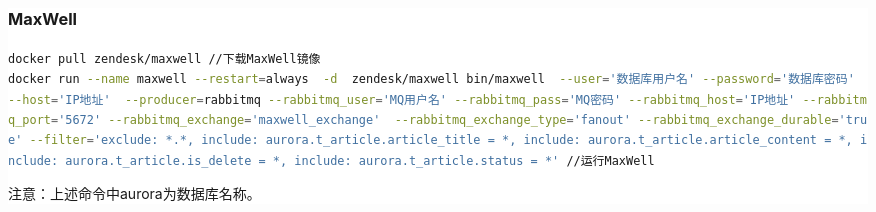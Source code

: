 ### MaxWell

```sh
docker pull zendesk/maxwell //下载MaxWell镜像
docker run --name maxwell --restart=always  -d  zendesk/maxwell bin/maxwell  --user='数据库用户名' --password='数据库密码'  --host='IP地址'  --producer=rabbitmq --rabbitmq_user='MQ用户名' --rabbitmq_pass='MQ密码' --rabbitmq_host='IP地址' --rabbitmq_port='5672' --rabbitmq_exchange='maxwell_exchange'  --rabbitmq_exchange_type='fanout' --rabbitmq_exchange_durable='true' --filter='exclude: *.*, include: aurora.t_article.article_title = *, include: aurora.t_article.article_content = *, include: aurora.t_article.is_delete = *, include: aurora.t_article.status = *' //运行MaxWell
```

注意：上述命令中aurora为数据库名称。
